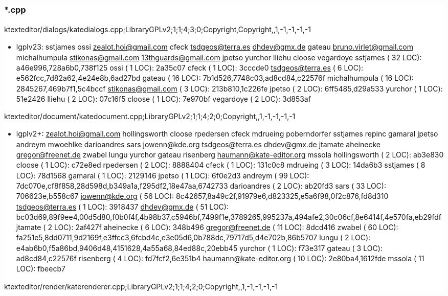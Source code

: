 ### *.cpp

ktexteditor/dialogs/katedialogs.cpp;LibraryGPLv2;1;1;4;3;0;Copyright,Copyright,,1,-1,-1,-1,-1

- lgplv23: sstjames ossi zealot.hoi@gmail.com cfeck tsdgeos@terra.es dhdev@gmx.de gateau bruno.virlet@gmail.com michalhumpula stikonas@gmail.com 13thguards@gmail.com jpetso yurchor lliehu cloose vegardoye
 sstjames (  32 LOC): a46e996,728a6b0,738f125
     ossi (   1 LOC): 2a35c07
    cfeck (   1 LOC): 3cccde0
tsdgeos@terra.es (   6 LOC): e562fcc,7d82a62,4e24e8b,6ad27bd
   gateau (  16 LOC): 7b1d526,7748c03,ad8cd84,c22576f
michalhumpula (  16 LOC): 2845267,469b7f1,5c4bccf
stikonas@gmail.com (   3 LOC): 213b810,1c226fe
   jpetso (   2 LOC): 6ff5485,d29a533
  yurchor (   1 LOC): 51e2426
   lliehu (   2 LOC): 07c16f5
   cloose (   1 LOC): 7e970bf
vegardoye (   2 LOC): 3d853af

ktexteditor/document/katedocument.cpp;LibraryGPLv2;1;1;4;2;0;Copyright,,1,-1,-1,-1,-1

- lgplv2+: zealot.hoi@gmail.com hollingsworth cloose rpedersen cfeck mdrueing poberndorfer sstjames repinc gamaral jpetso andreym mwoehlke darioandres sars jowenn@kde.org tsdgeos@terra.es dhdev@gmx.de jtamate aheinecke gregor@freenet.de zwabel lungu yurchor gateau risenberg haumann@kate-editor.org mssola
hollingsworth (   2 LOC): ab3e830
   cloose (   1 LOC): c72e8ed
rpedersen (   2 LOC): 8888404
    cfeck (   1 LOC): 131c0c8
 mdrueing (   3 LOC): 14da6b3
 sstjames (   8 LOC): 78d1568
  gamaral (   1 LOC): 2129146
   jpetso (   1 LOC): 6f0e2d3
  andreym (  99 LOC): 7dc070e,cf8f858,28d598d,b349a1a,f295df2,18e47aa,6742733
darioandres (   2 LOC): ab20fd3
     sars (  33 LOC): 706623e,b558c67
jowenn@kde.org (  56 LOC): 8c42657,8a49c2f,91979e6,d823325,e5a6f98,0f2c876,fd8d310
tsdgeos@terra.es (   1 LOC): 3918437
dhdev@gmx.de (  51 LOC): bc03d69,89f9ee4,00d5d80,f0b0f4f,4b98b37,c5946bf,7499f1e,3789265,995237a,494afe2,30c06cf,8e6414f,4e570fa,eb29fdf
  jtamate (   2 LOC): 2af427f
aheinecke (   6 LOC): 348b496
gregor@freenet.de (  11 LOC): 8dcd416
   zwabel (  60 LOC): fa251e5,8dd0711,9d2169f,e3ffcc3,6fcbd4c,e3e05d6,0b788dc,79717d5,d4e702b,86b5707
    lungu (   2 LOC): e4ab6b0,f5a86bd,9406d48,4151628,4a55a68,84ed88c,20ebb45
  yurchor (   1 LOC): f73e317
   gateau (   3 LOC): ad8cd84,c22576f
risenberg (   4 LOC): fd7fcf2,6e351b4
haumann@kate-editor.org (  10 LOC): 2e80ba4,1612fde
   mssola (  11 LOC): fbeecb7

ktexteditor/render/katerenderer.cpp;LibraryGPLv2;1;1;4;2;0;Copyright,,1,-1,-1,-1,-1
